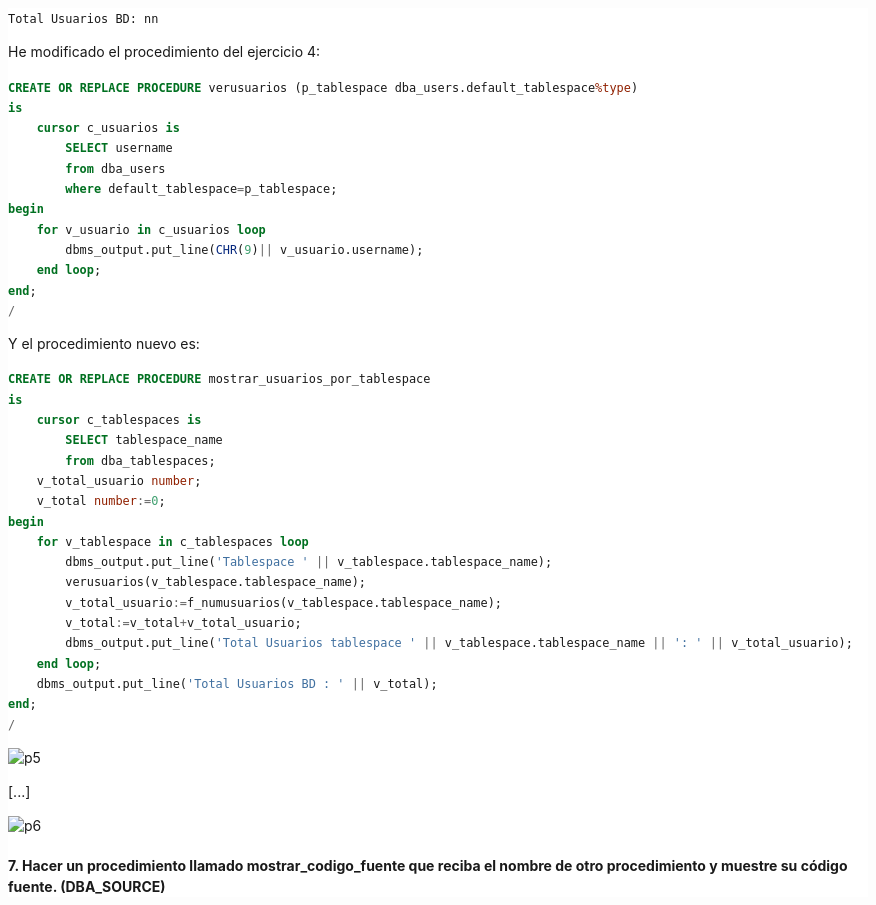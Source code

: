 ```sql
Total Usuarios BD: nn
```

He modificado el procedimiento del ejercicio 4:

```sql
CREATE OR REPLACE PROCEDURE verusuarios (p_tablespace dba_users.default_tablespace%type)
is
    cursor c_usuarios is
        SELECT username
        from dba_users
        where default_tablespace=p_tablespace;
begin
    for v_usuario in c_usuarios loop
        dbms_output.put_line(CHR(9)|| v_usuario.username);
    end loop;
end;
/
```

Y el procedimiento nuevo es:

```sql
CREATE OR REPLACE PROCEDURE mostrar_usuarios_por_tablespace
is
    cursor c_tablespaces is
        SELECT tablespace_name
        from dba_tablespaces;
    v_total_usuario number;
    v_total number:=0;
begin
    for v_tablespace in c_tablespaces loop
        dbms_output.put_line('Tablespace ' || v_tablespace.tablespace_name);
        verusuarios(v_tablespace.tablespace_name);
        v_total_usuario:=f_numusuarios(v_tablespace.tablespace_name);
        v_total:=v_total+v_total_usuario;
        dbms_output.put_line('Total Usuarios tablespace ' || v_tablespace.tablespace_name || ': ' || v_total_usuario);
    end loop;
    dbms_output.put_line('Total Usuarios BD : ' || v_total);
end;
/
```

![p5](https://i.imgur.com/1sCHBpU.png)

[...]

![p6](https://i.imgur.com/pbjFtsP.png)

#### 7. Hacer un procedimiento llamado mostrar_codigo_fuente  que reciba el nombre de otro procedimiento y muestre su código fuente. (DBA_SOURCE)
